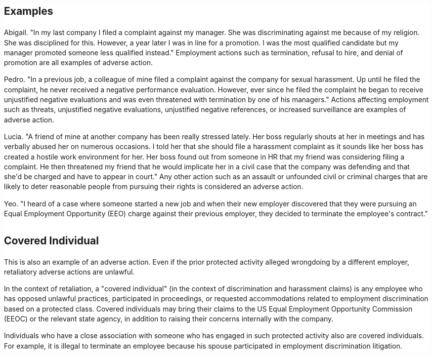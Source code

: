 ## Examples

Abigail. "In my last company I filed a complaint against my manager.
She was discriminating against me because of my religion. She was
disciplined for this. However, a year later I was in line for a
promotion. I was the most qualified candidate but my manager promoted
someone less qualified instead." Employment actions such as
termination, refusal to hire, and denial of promotion are all examples
of adverse action.

Pedro. "In a previous job, a colleague of mine filed a complaint
against the company for sexual harassment. Up until he filed the
complaint, he never received a negative performance evaluation.
However, ever since he filed the complaint he began to receive
unjustified negative evaluations and was even threatened with
termination by one of his managers." Actions affecting employment such
as threats, unjustified negative evaluations, unjustified negative
references, or increased surveillance are examples of adverse action.

Lucia. "A friend of mine at another company has been really stressed
lately. Her boss regularly shouts at her in meetings and has verbally
abused her on numerous occasions. I told her that she should file a
harassment complaint as it sounds like her boss has created a hostile
work environment for her. Her boss found out from someone in HR that
my friend was considering filing a complaint. He then threatened my
friend that he would implicate her in a civil case that the company
was defending and that she'd be charged and have to appear in court."
Any other action such as an assault or unfounded civil or criminal
charges that are likely to deter reasonable people from pursuing their
rights is considered an adverse action.

Yeo. "I heard of a case where someone started a new job and when their
new employer discovered that they were pursuing an Equal Employment
Opportunity (EEO) charge against their previous employer, they decided
to terminate the employee's contract."

## Covered Individual

This is also an example of an adverse action. Even if the prior
protected activity alleged wrongdoing by a different employer,
retaliatory adverse actions are unlawful.

In the context of retaliation, a "covered individual" (in the context
of discrimination and harassment claims) is any employee who has
opposed unlawful practices, participated in proceedings, or requested
accommodations related to employment discrimination based on a
protected class. Covered individuals may bring their claims to the US
Equal Employment Opportunity Commission (EEOC) or the relevant state
agency, in addition to raising their concerns internally with the
company.

Individuals who have a close association with someone who has engaged
in such protected activity also are covered individuals. For example,
it is illegal to terminate an employee because his spouse participated
in employment discrimination litigation.
